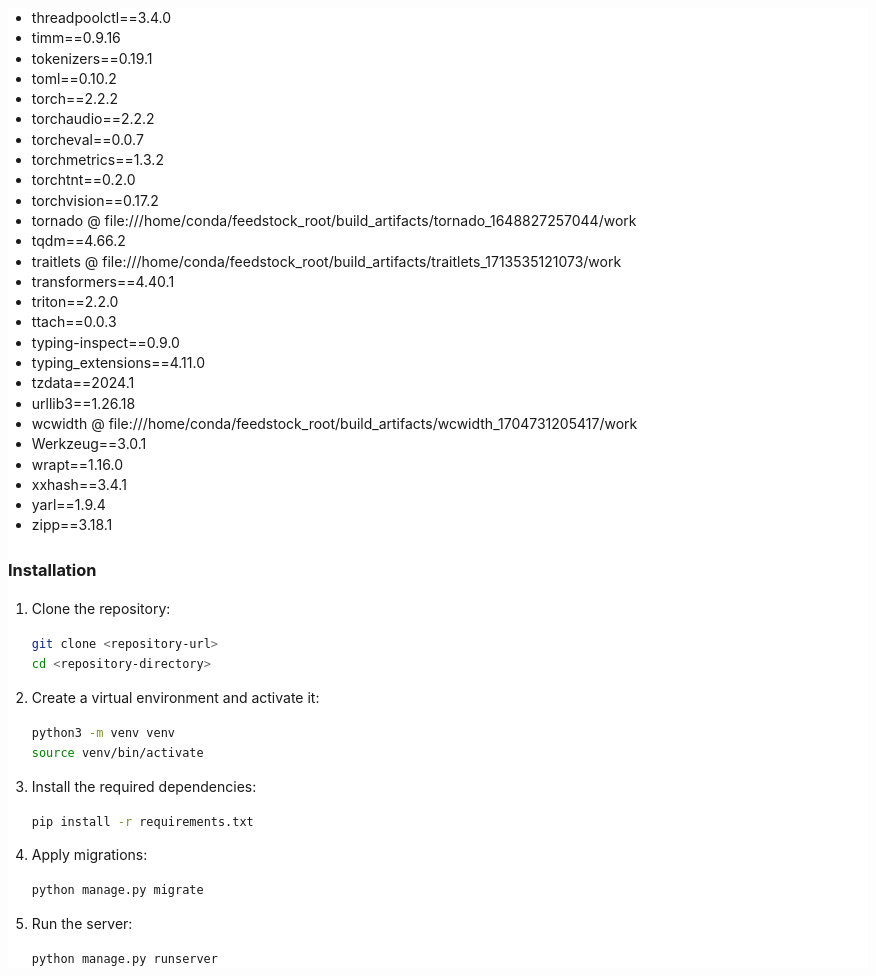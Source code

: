 - threadpoolctl==3.4.0
- timm==0.9.16
- tokenizers==0.19.1
- toml==0.10.2
- torch==2.2.2
- torchaudio==2.2.2
- torcheval==0.0.7
- torchmetrics==1.3.2
- torchtnt==0.2.0
- torchvision==0.17.2
- tornado @ file:///home/conda/feedstock_root/build_artifacts/tornado_1648827257044/work
- tqdm==4.66.2
- traitlets @ file:///home/conda/feedstock_root/build_artifacts/traitlets_1713535121073/work
- transformers==4.40.1
- triton==2.2.0
- ttach==0.0.3
- typing-inspect==0.9.0
- typing_extensions==4.11.0
- tzdata==2024.1
- urllib3==1.26.18
- wcwidth @ file:///home/conda/feedstock_root/build_artifacts/wcwidth_1704731205417/work
- Werkzeug==3.0.1
- wrapt==1.16.0
- xxhash==3.4.1
- yarl==1.9.4
- zipp==3.18.1


### Installation

1. Clone the repository:
    ```sh
    git clone <repository-url>
    cd <repository-directory>
    ```

2. Create a virtual environment and activate it:
    ```sh
    python3 -m venv venv
    source venv/bin/activate
    ```

3. Install the required dependencies:
    ```sh
    pip install -r requirements.txt
    ```

4. Apply migrations:
    ```sh
    python manage.py migrate
    ```

5. Run the server:
    ```sh
    python manage.py runserver
    ```
